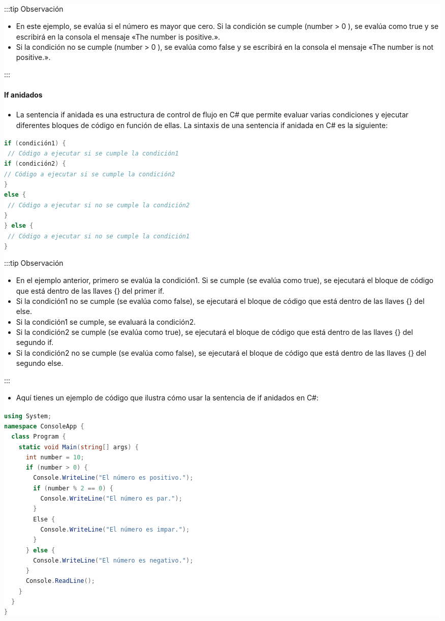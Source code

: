 :::tip Observación
- En este ejemplo, se evalúa si el número es mayor que cero. Si la condición se cumple (number > 0 ), se evalúa como true y se escribirá en la consola el mensaje «The number is positive.».
- Si la condición no se cumple (number > 0 ), se evalúa como false y se escribirá en la consola el mensaje «The number is not positive.».


:::


#### If anidados
- La sentencia if anidada es una estructura de control de flujo en C# que permite evaluar varias condiciones y ejecutar diferentes bloques de código en función de ellas. La sintaxis de una sentencia if anidada en C# es la siguiente:


```csharp
if (condición1) {
 // Código a ejecutar si se cumple la condición1 
if (condición2) { 
// Código a ejecutar si se cumple la condición2 
} 
else {
 // Código a ejecutar si no se cumple la condición2 
} 
} else {
 // Código a ejecutar si no se cumple la condición1 
} 

```

:::tip Observación
- En el ejemplo anterior, primero se evalúa la condición1. Si se cumple (se evalúa como true), se ejecutará el bloque de código que está dentro de las llaves {} del primer if.
- Si la condición1 no se cumple (se evalúa como false), se ejecutará el bloque de código que está dentro de las llaves {} del else. 
- Si la condición1 se cumple, se evaluará la condición2.
- Si la condición2 se cumple (se evalúa como true), se ejecutará el bloque de código que está dentro de las llaves {} del segundo if.
- Si la condición2 no se cumple (se evalúa como false), se ejecutará el bloque de código que está dentro de las llaves {} del segundo else.


:::

- Aquí tienes un ejemplo de código que ilustra cómo usar la sentencia de if anidados en C#:


```csharp
using System;
namespace ConsoleApp {
  class Program {
    static void Main(string[] args) {
      int number = 10;
      if (number > 0) {
        Console.WriteLine("El número es positivo.");
        if (number % 2 == 0) {
          Console.WriteLine("El número es par.");
        }
        Else {
          Console.WriteLine("El número es impar.");
        }
      } else {
        Console.WriteLine("El número es negativo.");
      }
      Console.ReadLine();
    }
  }
}
```